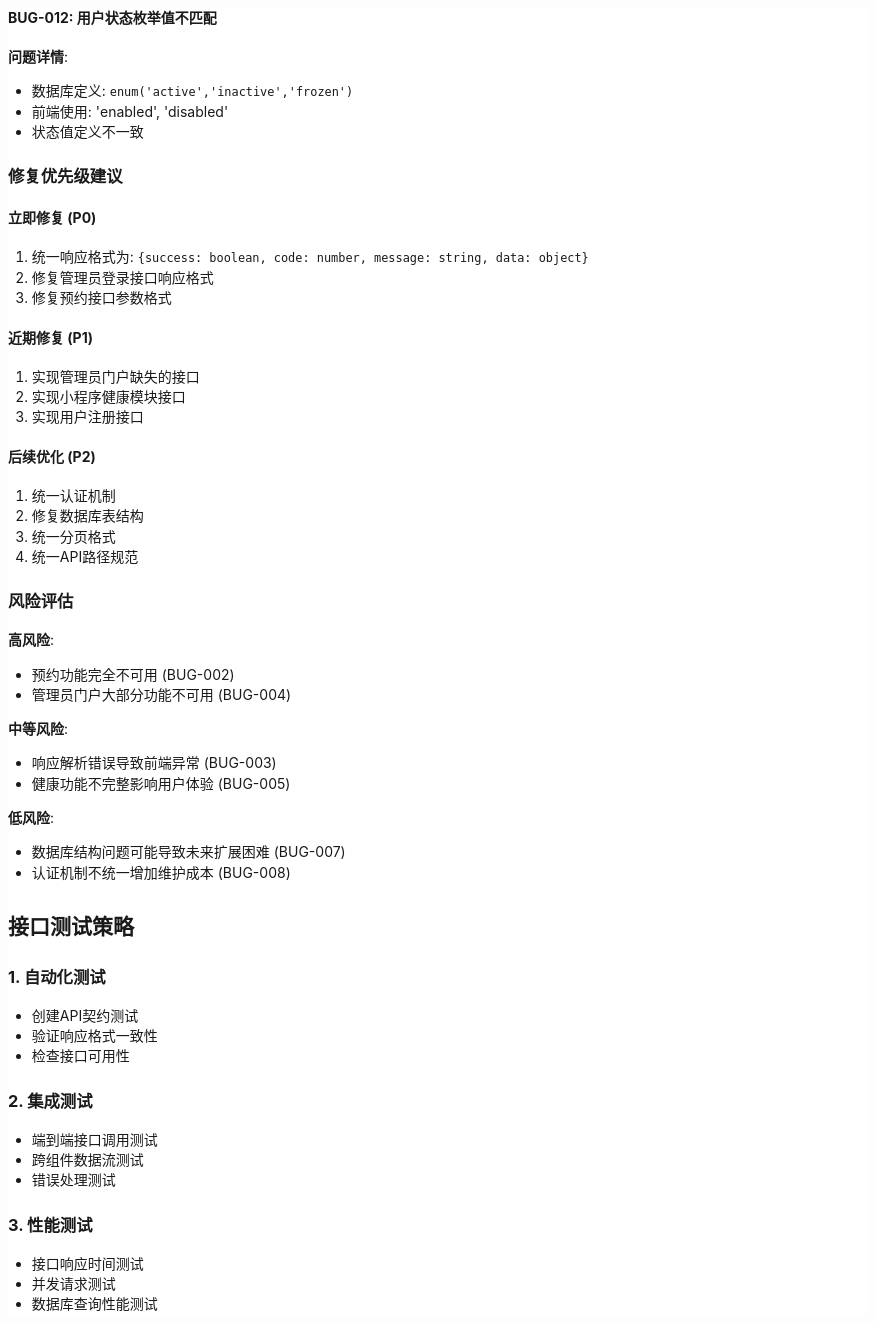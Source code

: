 #### BUG-012: 用户状态枚举值不匹配
**问题详情**:
- 数据库定义: `enum('active','inactive','frozen')`
- 前端使用: 'enabled', 'disabled'
- 状态值定义不一致

### 修复优先级建议

#### 立即修复 (P0)
1. 统一响应格式为: `{success: boolean, code: number, message: string, data: object}`
2. 修复管理员登录接口响应格式
3. 修复预约接口参数格式

#### 近期修复 (P1)
1. 实现管理员门户缺失的接口
2. 实现小程序健康模块接口
3. 实现用户注册接口

#### 后续优化 (P2)
1. 统一认证机制
2. 修复数据库表结构
3. 统一分页格式
4. 统一API路径规范

### 风险评估

**高风险**:
- 预约功能完全不可用 (BUG-002)
- 管理员门户大部分功能不可用 (BUG-004)

**中等风险**:
- 响应解析错误导致前端异常 (BUG-003)
- 健康功能不完整影响用户体验 (BUG-005)

**低风险**:
- 数据库结构问题可能导致未来扩展困难 (BUG-007)
- 认证机制不统一增加维护成本 (BUG-008)

## 接口测试策略

### 1. 自动化测试

- 创建API契约测试
- 验证响应格式一致性
- 检查接口可用性

### 2. 集成测试

- 端到端接口调用测试
- 跨组件数据流测试
- 错误处理测试

### 3. 性能测试

- 接口响应时间测试
- 并发请求测试
- 数据库查询性能测试